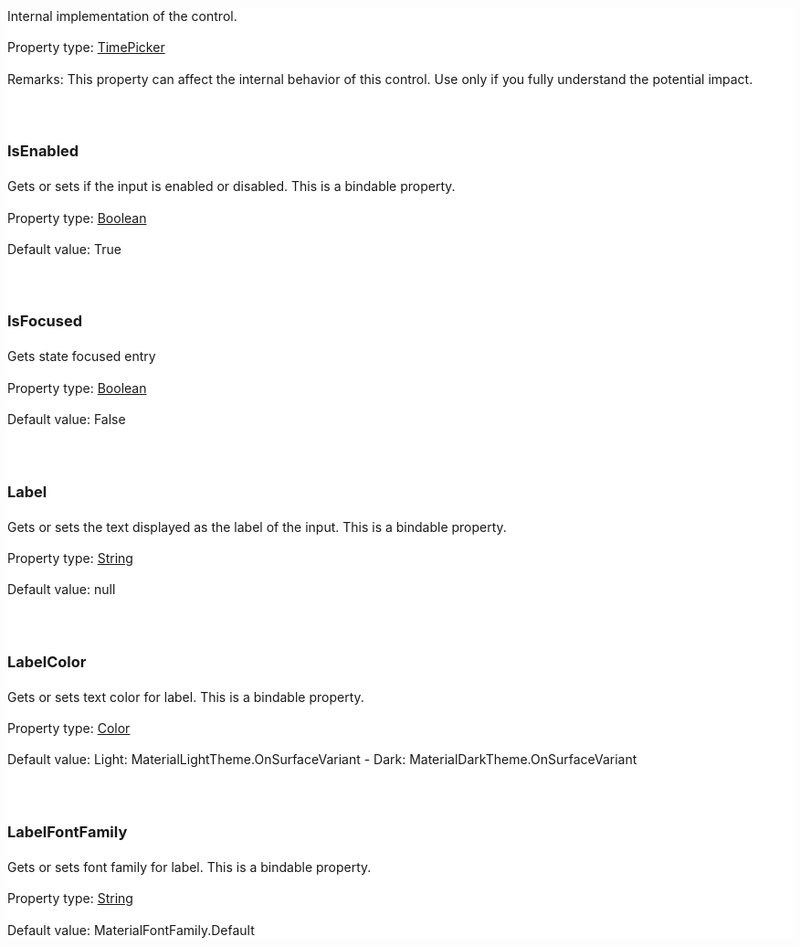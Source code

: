 Internal implementation of the  control.

Property type: [TimePicker](https://learn.microsoft.com/en-us/dotnet/api/microsoft.maui.controls.timepicker)<br>

Remarks: This property can affect the internal behavior of this control. Use only if you fully understand the potential impact.

<br>

### <a id="properties-isenabled"/>**IsEnabled**

Gets or sets if the input is enabled or disabled. This is a bindable property.

Property type: [Boolean](https://learn.microsoft.com/en-us/dotnet/api/system.boolean)<br>

Default value: True

<br>

### <a id="properties-isfocused"/>**IsFocused**

Gets state focused entry

Property type: [Boolean](https://learn.microsoft.com/en-us/dotnet/api/system.boolean)<br>

Default value: False

<br>

### <a id="properties-label"/>**Label**

Gets or sets the text displayed as the label of the input.
 This is a bindable property.

Property type: [String](https://learn.microsoft.com/en-us/dotnet/api/system.string)<br>

Default value: null

<br>

### <a id="properties-labelcolor"/>**LabelColor**

Gets or sets text color for label. This is a bindable property.

Property type: [Color](https://learn.microsoft.com/en-us/dotnet/api/microsoft.maui.graphics.color)<br>

Default value: Light: MaterialLightTheme.OnSurfaceVariant - Dark: MaterialDarkTheme.OnSurfaceVariant

<br>

### <a id="properties-labelfontfamily"/>**LabelFontFamily**

Gets or sets font family for label. This is a bindable property.

Property type: [String](https://learn.microsoft.com/en-us/dotnet/api/system.string)<br>

Default value: MaterialFontFamily.Default
